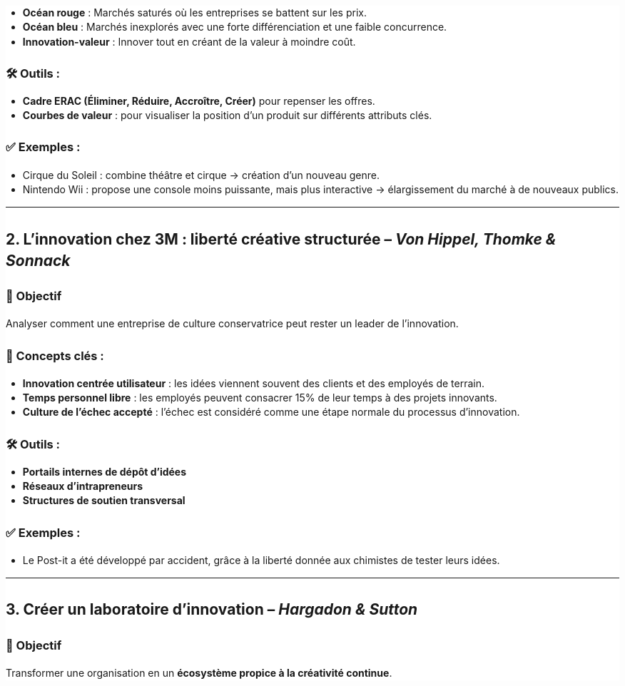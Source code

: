 * **Océan rouge** : Marchés saturés où les entreprises se battent sur les prix.
* **Océan bleu** : Marchés inexplorés avec une forte différenciation et une faible concurrence.
* **Innovation-valeur** : Innover tout en créant de la valeur à moindre coût.

### 🛠️ Outils :

* **Cadre ERAC (Éliminer, Réduire, Accroître, Créer)** pour repenser les offres.
* **Courbes de valeur** : pour visualiser la position d’un produit sur différents attributs clés.

### ✅ Exemples :

* Cirque du Soleil : combine théâtre et cirque → création d’un nouveau genre.
* Nintendo Wii : propose une console moins puissante, mais plus interactive → élargissement du marché à de nouveaux publics.

---

## 2. **L’innovation chez 3M : liberté créative structurée** – *Von Hippel, Thomke & Sonnack*

### 🎯 Objectif

Analyser comment une entreprise de culture conservatrice peut rester un leader de l’innovation.

### 🧩 Concepts clés :

* **Innovation centrée utilisateur** : les idées viennent souvent des clients et des employés de terrain.
* **Temps personnel libre** : les employés peuvent consacrer 15% de leur temps à des projets innovants.
* **Culture de l’échec accepté** : l’échec est considéré comme une étape normale du processus d’innovation.

### 🛠️ Outils :

* **Portails internes de dépôt d’idées**
* **Réseaux d’intrapreneurs**
* **Structures de soutien transversal**

### ✅ Exemples :

* Le Post-it a été développé par accident, grâce à la liberté donnée aux chimistes de tester leurs idées.

---

## 3. **Créer un laboratoire d’innovation** – *Hargadon & Sutton*

### 🎯 Objectif

Transformer une organisation en un **écosystème propice à la créativité continue**.
